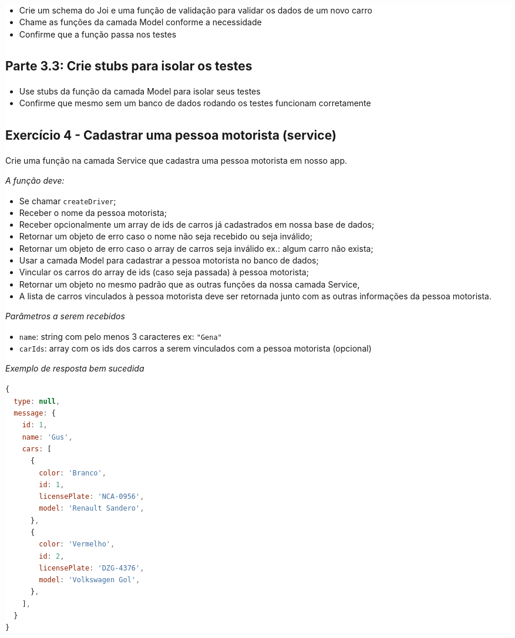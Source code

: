 - Crie um schema do Joi e uma função de validação para validar os dados de um novo carro
- Chame as funções da camada Model conforme a necessidade
- Confirme que a função passa nos testes

## Parte 3.3: Crie stubs para isolar os testes

- Use stubs da função da camada Model para isolar seus testes
- Confirme que mesmo sem um banco de dados rodando os testes funcionam corretamente

##  Exercício 4 - Cadastrar uma pessoa motorista (service)  
Crie uma função na camada Service que cadastra uma pessoa motorista em nosso app.

_A função deve:_

- Se chamar `createDriver`;
- Receber o nome da pessoa motorista;
- Receber opcionalmente um array de ids de carros já cadastrados em nossa base de dados;
- Retornar um objeto de erro caso o nome não seja recebido ou seja inválido;
- Retornar um objeto de erro caso o array de carros seja inválido ex.: algum carro não exista;
- Usar a camada Model para cadastrar a pessoa motorista no banco de dados;
- Vincular os carros do array de ids (caso seja passada) à pessoa motorista;
- Retornar um objeto no mesmo padrão que as outras funções da nossa camada Service,
- A lista de carros vinculados à pessoa motorista deve ser retornada junto com as outras informações da pessoa motorista.

_Parâmetros a serem recebidos_

- `name`: string com pelo menos 3 caracteres ex: `"Gena"`
- `carIds`: array com os ids dos carros a serem vinculados com a pessoa motorista (opcional)

_Exemplo de resposta bem sucedida_

```javascript
{
  type: null,
  message: {
    id: 1,
    name: 'Gus',
    cars: [
      {
        color: 'Branco',
        id: 1,
        licensePlate: 'NCA-0956',
        model: 'Renault Sandero',
      },
      {
        color: 'Vermelho',
        id: 2,
        licensePlate: 'DZG-4376',
        model: 'Volkswagen Gol',
      },
    ],
  }
}
```
